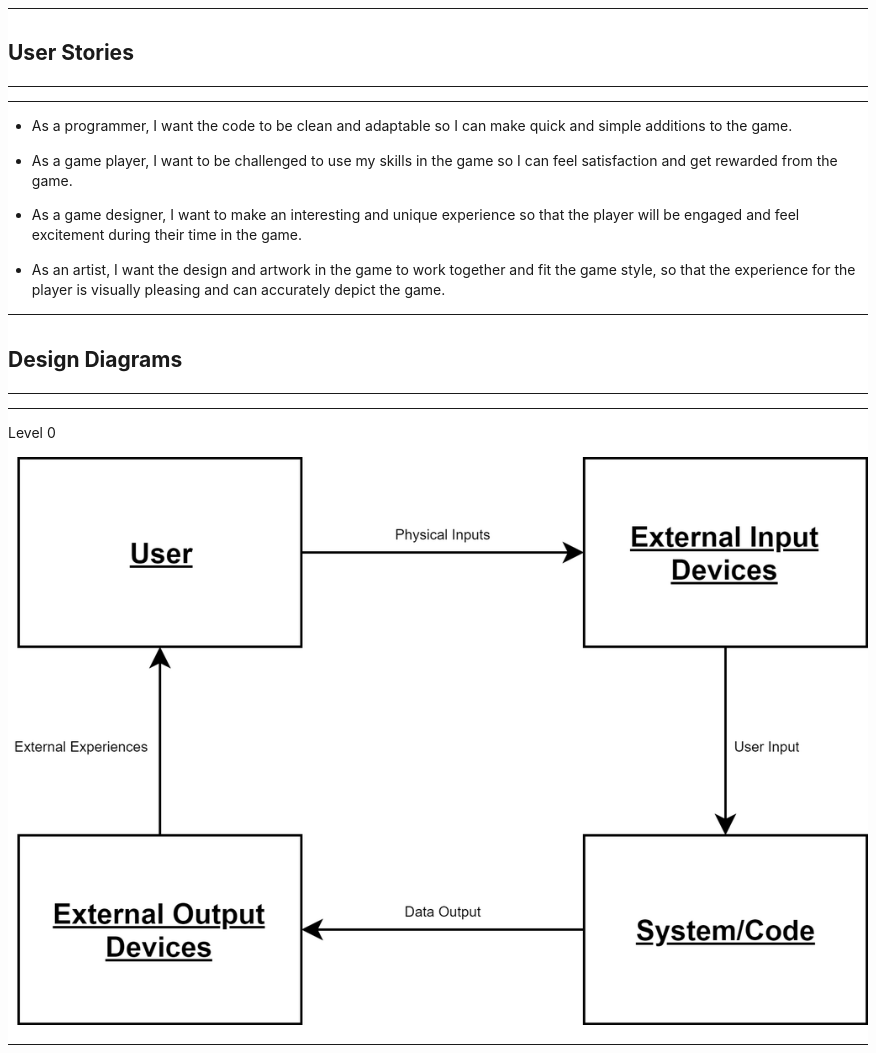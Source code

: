 
---

__User Stories__
---
---
___
* As a programmer, I want the code to be clean and adaptable so I can make quick and simple additions to the game.

* As a game player, I want to be challenged to use my skills in the game so I can feel satisfaction and get rewarded from the game.

* As a game designer, I want to make an interesting and unique experience so that the player will be engaged and feel excitement during their time in the game.

* As an artist, I want the design and artwork in the game to work together and fit the game style, so that the experience for the player is visually pleasing and can accurately depict the game.


---

__Design Diagrams__
---
---
___
Level 0

![](/Design_Diagrams/Design_Diagram_D0.png "Level 0")

---